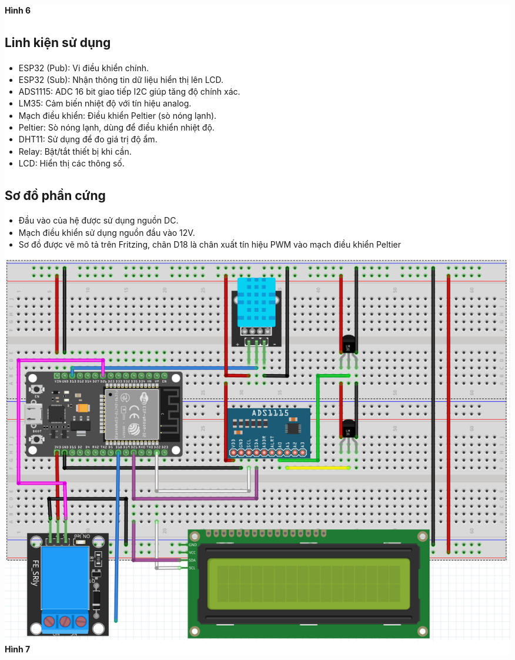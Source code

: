 **Hình 6**

## Linh kiện sử dụng

- ESP32 (Pub): Vi điều khiển chính.
- ESP32 (Sub): Nhận thông tin dữ liệu hiển thị lên LCD.
- ADS1115: ADC 16 bit giao tiếp I2C giúp tăng độ chính xác.
- LM35: Cảm biến nhiệt độ với tín hiệu analog.
- Mạch điều khiển: Điều khiển Peltier (sò nóng lạnh).
- Peltier: Sò nóng lạnh, dùng để điều khiển nhiệt độ.
- DHT11: Sử dụng để đo giá trị độ ẩm.
- Relay: Bật/tắt thiết bị khi cần.
- LCD: Hiển thị các thông số.

## Sơ đồ phần cứng

- Đầu vào của hệ được sử dụng nguồn DC.
- Mạch điều khiển sử dụng nguồn đầu vào 12V.
- Sơ đồ được vẽ mô tả trên Fritzing, chân D18 là chân xuất tín hiệu PWM vào mạch điều khiển Peltier

![Hình 7](./Images/fri.png "Hình 7")
**Hình 7**
